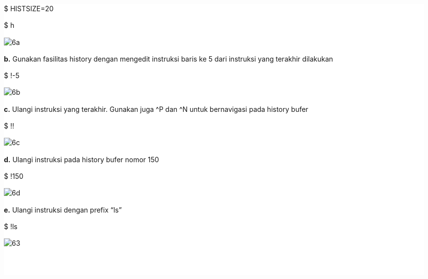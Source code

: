 $ HISTSIZE=20

$ h

![6a](https://github.com/user-attachments/assets/e7ea129f-b54e-4b98-a5da-d4f075ea6868)




**b.** Gunakan fasilitas history dengan mengedit instruksi baris ke 5 dari instruksi yang terakhir dilakukan

$ !-5

![6b](https://github.com/user-attachments/assets/337b6da7-effc-49f0-ab5d-ee2bc24ea472)




**c.** Ulangi instruksi yang terakhir. Gunakan juga ^P dan ^N untuk bernavigasi pada history bufer

$ !!

![6c](https://github.com/user-attachments/assets/80946081-ffdd-4631-8346-5887c0be462d)




**d.** Ulangi instruksi pada history bufer nomor 150

$ !150

![6d](https://github.com/user-attachments/assets/8534dc17-68f8-4afc-a319-2678a59361a6)




**e.** Ulangi instruksi dengan prefix “ls”

$ !ls

![63](https://github.com/user-attachments/assets/2bb10278-6d29-4469-a237-3809d6387dff)


</div>

<br>
<br>
